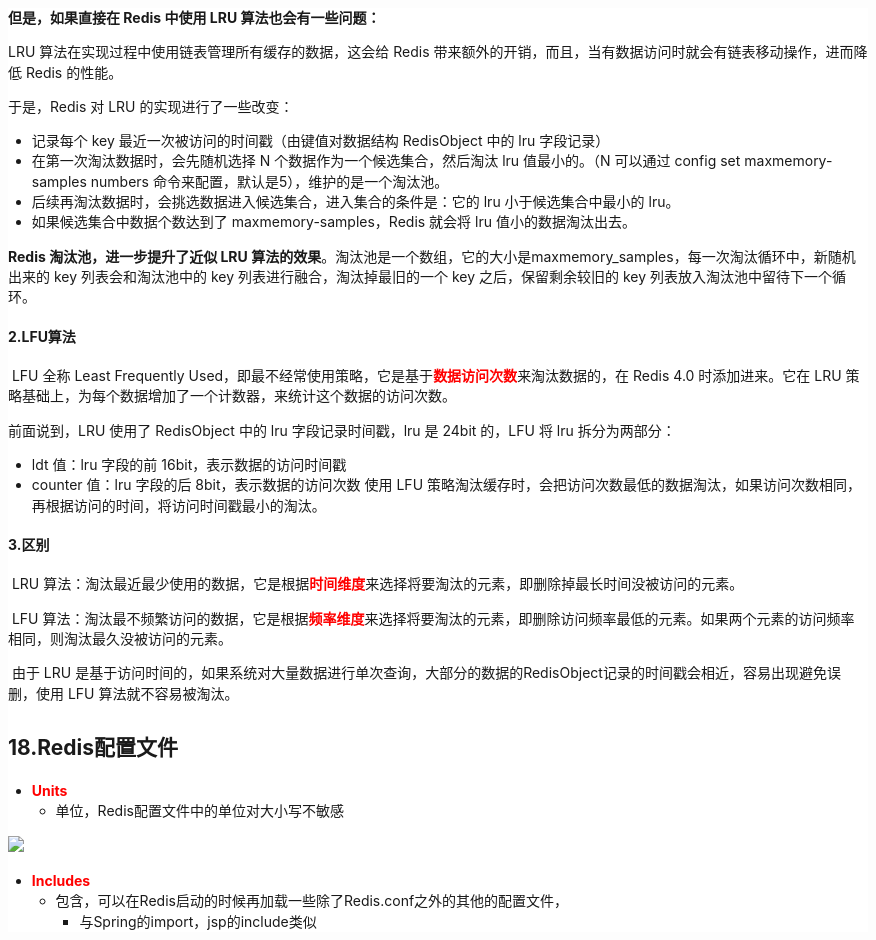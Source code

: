 

**但是，如果直接在 Redis 中使用 LRU 算法也会有一些问题：**

LRU 算法在实现过程中使用链表管理所有缓存的数据，这会给 Redis 带来额外的开销，而且，当有数据访问时就会有链表移动操作，进而降低 Redis 的性能。

于是，Redis 对 LRU 的实现进行了一些改变：

- 记录每个 key 最近一次被访问的时间戳（由键值对数据结构 RedisObject 中的 lru 字段记录）
- 在第一次淘汰数据时，会先随机选择 N 个数据作为一个候选集合，然后淘汰 lru 值最小的。（N 可以通过 config set maxmemory-samples  numbers 命令来配置，默认是5），维护的是一个淘汰池。
- 后续再淘汰数据时，会挑选数据进入候选集合，进入集合的条件是：它的 lru 小于候选集合中最小的 lru。
- 如果候选集合中数据个数达到了 maxmemory-samples，Redis 就会将 lru 值小的数据淘汰出去。



 **Redis 淘汰池，进一步提升了近似 LRU 算法的效果**。淘汰池是一个数组，它的大小是maxmemory_samples，每一次淘汰循环中，新随机出来的 key 列表会和淘汰池中的 key 列表进行融合，淘汰掉最旧的一个 key 之后，保留剩余较旧的 key 列表放入淘汰池中留待下一个循环。





#### 2.LFU算法

​	LFU 全称 Least Frequently Used，即最不经常使用策略，它是基于<font color='red'>**数据访问次数**</font>来淘汰数据的，在 Redis 4.0 时添加进来。它在 LRU 策略基础上，为每个数据增加了一个计数器，来统计这个数据的访问次数。

前面说到，LRU 使用了 RedisObject 中的 lru 字段记录时间戳，lru 是 24bit 的，LFU 将 lru 拆分为两部分：

- ldt 值：lru 字段的前 16bit，表示数据的访问时间戳
- counter 值：lru 字段的后 8bit，表示数据的访问次数 使用 LFU 策略淘汰缓存时，会把访问次数最低的数据淘汰，如果访问次数相同，再根据访问的时间，将访问时间戳最小的淘汰。





#### 3.区别

​	LRU 算法：淘汰最近最少使用的数据，它是根据<font color='red'>**时间维度**</font>来选择将要淘汰的元素，即删除掉最长时间没被访问的元素。

​	LFU 算法：淘汰最不频繁访问的数据，它是根据<font color='red'>**频率维度**</font>来选择将要淘汰的元素，即删除访问频率最低的元素。如果两个元素的访问频率相同，则淘汰最久没被访问的元素。



​	由于 LRU 是基于访问时间的，如果系统对大量数据进行单次查询，大部分的数据的RedisObject记录的时间戳会相近，容易出现避免误删，使用 LFU 算法就不容易被淘汰。



## 18.Redis配置文件



* <font color='red'>**Units**</font>
  * 单位，Redis配置文件中的单位对大小写不敏感

![](http://mk-images.tagao.top/img/202204231955014.png?imageslim)



* <font color='red'>**Includes**</font>
  * 包含，可以在Redis启动的时候再加载一些除了Redis.conf之外的其他的配置文件，
    * 与Spring的import，jsp的include类似
